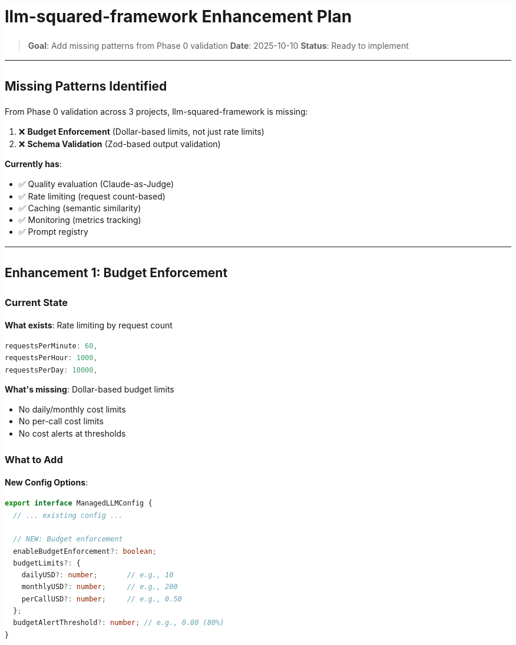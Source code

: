 # llm-squared-framework Enhancement Plan

> **Goal**: Add missing patterns from Phase 0 validation
> **Date**: 2025-10-10
> **Status**: Ready to implement

---

## Missing Patterns Identified

From Phase 0 validation across 3 projects, llm-squared-framework is missing:

1. ❌ **Budget Enforcement** (Dollar-based limits, not just rate limits)
2. ❌ **Schema Validation** (Zod-based output validation)

**Currently has**:
- ✅ Quality evaluation (Claude-as-Judge)
- ✅ Rate limiting (request count-based)
- ✅ Caching (semantic similarity)
- ✅ Monitoring (metrics tracking)
- ✅ Prompt registry

---

## Enhancement 1: Budget Enforcement

### Current State
**What exists**: Rate limiting by request count
```typescript
requestsPerMinute: 60,
requestsPerHour: 1000,
requestsPerDay: 10000,
```

**What's missing**: Dollar-based budget limits
- No daily/monthly cost limits
- No per-call cost limits
- No cost alerts at thresholds

### What to Add

**New Config Options**:
```typescript
export interface ManagedLLMConfig {
  // ... existing config ...

  // NEW: Budget enforcement
  enableBudgetEnforcement?: boolean;
  budgetLimits?: {
    dailyUSD?: number;       // e.g., 10
    monthlyUSD?: number;     // e.g., 200
    perCallUSD?: number;     // e.g., 0.50
  };
  budgetAlertThreshold?: number; // e.g., 0.80 (80%)
}
```
